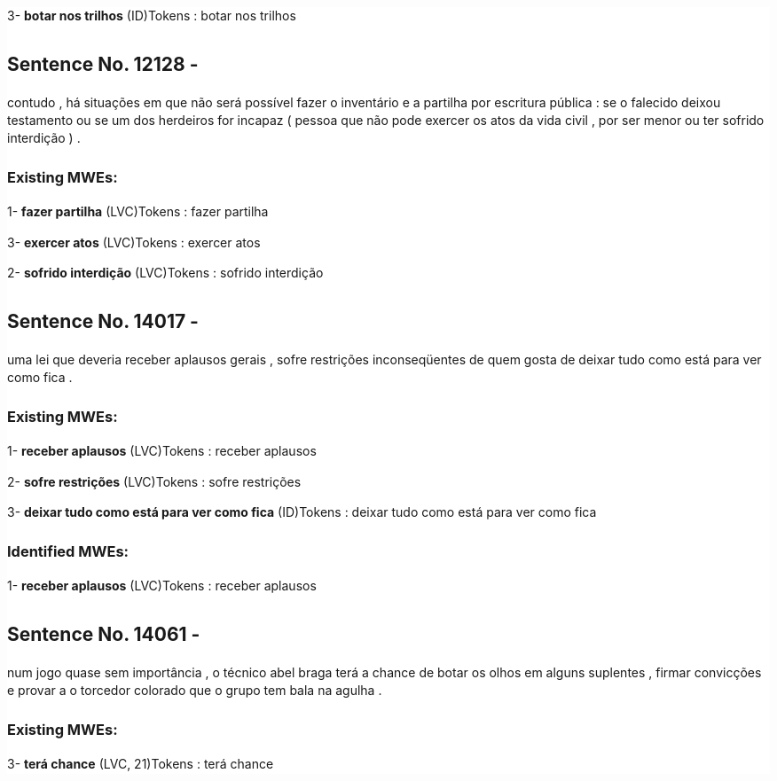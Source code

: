 3- **botar nos trilhos** (ID)Tokens : 
botar
nos
trilhos

## Sentence No. 12128 - 
contudo , há situações em que não será possível fazer o inventário e a partilha por escritura pública : se o falecido deixou testamento ou se um dos herdeiros for incapaz ( pessoa que não pode exercer os atos da vida civil , por ser menor ou ter sofrido interdição ) . 
### Existing MWEs: 
1- **fazer partilha** (LVC)Tokens : 
fazer
partilha

3- **exercer atos** (LVC)Tokens : 
exercer
atos

2- **sofrido interdição** (LVC)Tokens : 
sofrido
interdição

## Sentence No. 14017 - 
uma lei que deveria receber aplausos gerais , sofre restrições inconseqüentes de quem gosta de deixar tudo como está para ver como fica . 
### Existing MWEs: 
1- **receber aplausos** (LVC)Tokens : 
receber
aplausos

2- **sofre restrições** (LVC)Tokens : 
sofre
restrições

3- **deixar tudo como está para ver como fica** (ID)Tokens : 
deixar
tudo
como
está
para
ver
como
fica

### Identified MWEs: 
1- **receber aplausos** (LVC)Tokens : 
receber
aplausos

## Sentence No. 14061 - 
num jogo quase sem importância , o técnico abel braga terá a chance de botar os olhos em alguns suplentes , firmar convicções e provar a o torcedor colorado que o grupo tem bala na agulha . 
### Existing MWEs: 
3- **terá chance** (LVC, 21)Tokens : 
terá
chance
